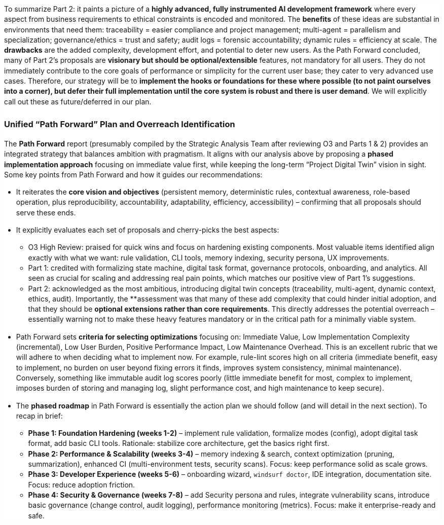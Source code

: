 To summarize Part 2: it paints a picture of a **highly advanced, fully instrumented AI development framework** where every aspect from business requirements to ethical constraints is encoded and monitored. The **benefits** of these ideas are substantial in environments that need them: traceability = easier compliance and project management; multi-agent = parallelism and specialization; governance/ethics = trust and safety; audit logs = forensic accountability; dynamic rules = efficiency at scale. The **drawbacks** are the added complexity, development effort, and potential to deter new users. As the Path Forward concluded, many of Part 2’s proposals are **visionary but should be optional/extensible** features, not mandatory for all users. They do not immediately contribute to the core goals of performance or simplicity for the current user base; they cater to very advanced use cases. Therefore, our strategy will be to **implement the hooks or foundations for these where possible (to not paint ourselves into a corner), but defer their full implementation until the core system is robust and there is user demand**. We will explicitly call out these as future/deferred in our plan.

### **Unified “Path Forward” Plan and Overreach Identification**

The **Path Forward** report (presumably compiled by the Strategic Analysis Team after reviewing O3 and Parts 1 & 2) provides an integrated strategy that balances ambition with pragmatism. It aligns with our analysis above by proposing a **phased implementation approach** focusing on immediate value first, while keeping the long-term “Project Digital Twin” vision in sight. Some key points from Path Forward and how it guides our recommendations:

* It reiterates the **core vision and objectives** (persistent memory, deterministic rules, contextual awareness, role-based operation, plus reproducibility, accountability, adaptability, efficiency, accessibility) – confirming that all proposals should serve these ends.

* It explicitly evaluates each set of proposals and cherry-picks the best aspects:

  * O3 High Review: praised for quick wins and focus on hardening existing components. Most valuable items identified align exactly with what we want: rule validation, CLI tools, memory indexing, security persona, UX improvements.
  * Part 1: credited with formalizing state machine, digital task format, governance protocols, onboarding, and analytics. All seen as crucial for scaling and addressing real pain points, which matches our positive view of Part 1’s suggestions.
  * Part 2: acknowledged as the most ambitious, introducing digital twin concepts (traceability, multi-agent, dynamic context, ethics, audit). Importantly, the \*\*assessment was that many of these add complexity that could hinder initial adoption, and that they should be **optional extensions rather than core requirements**. This directly addresses the potential overreach – essentially warning not to make these heavy features mandatory or in the critical path for a minimally viable system.

* Path Forward sets **criteria for selecting optimizations** focusing on: Immediate Value, Low Implementation Complexity (incremental), Low User Burden, Positive Performance Impact, Low Maintenance Overhead. This is an excellent rubric that we will adhere to when deciding what to implement now. For example, rule-lint scores high on all criteria (immediate benefit, easy to implement, no burden on user beyond fixing errors it finds, improves system consistency, minimal maintenance). Conversely, something like immutable audit log scores poorly (little immediate benefit for most, complex to implement, imposes burden of storing and managing log, slight performance cost, and high maintenance to keep secure).

* The **phased roadmap** in Path Forward is essentially the action plan we should follow (and will detail in the next section). To recap in brief:

  * **Phase 1: Foundation Hardening (weeks 1-2)** – implement rule validation, formalize modes (config), adopt digital task format, add basic CLI tools. Rationale: stabilize core architecture, get the basics right first.
  * **Phase 2: Performance & Scalability (weeks 3-4)** – memory indexing & search, context optimization (pruning, summarization), enhanced CI (multi-environment tests, security scans). Focus: keep performance solid as scale grows.
  * **Phase 3: Developer Experience (weeks 5-6)** – onboarding wizard, `windsurf doctor`, IDE integration, documentation site. Focus: reduce adoption friction.
  * **Phase 4: Security & Governance (weeks 7-8)** – add Security persona and rules, integrate vulnerability scans, introduce basic governance (change control, audit logging), performance monitoring (metrics). Focus: make it enterprise-ready and safe.